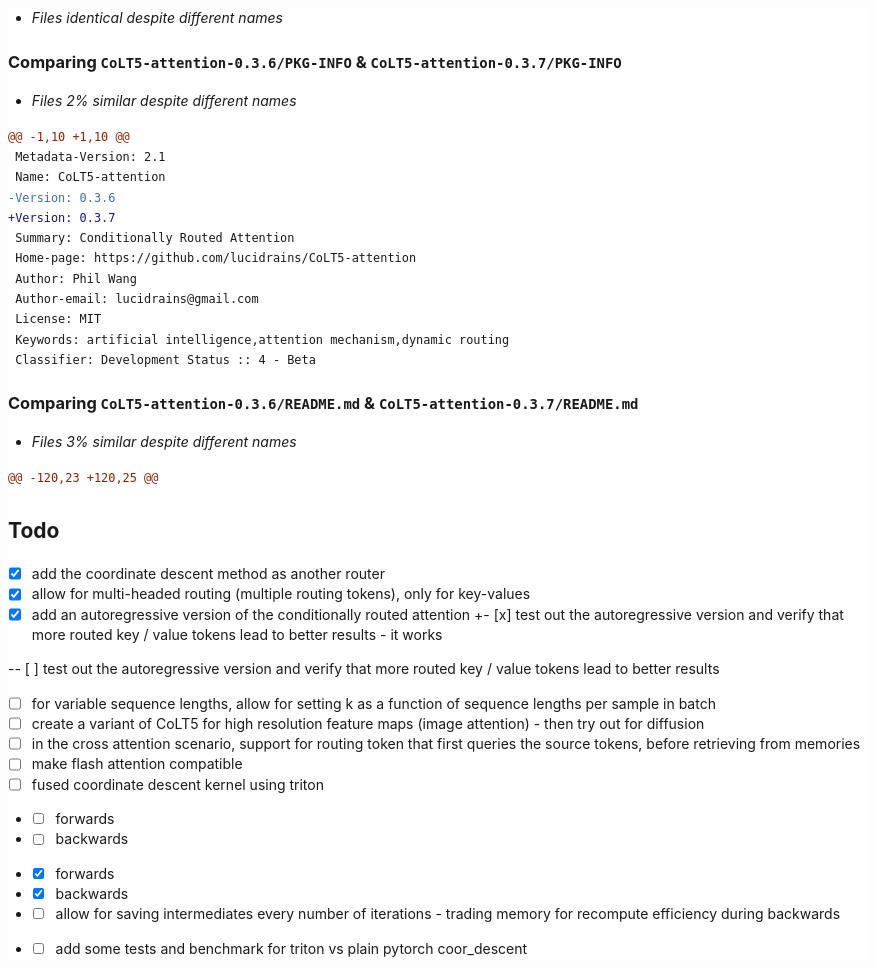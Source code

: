  * *Files identical despite different names*

### Comparing `CoLT5-attention-0.3.6/PKG-INFO` & `CoLT5-attention-0.3.7/PKG-INFO`

 * *Files 2% similar despite different names*

```diff
@@ -1,10 +1,10 @@
 Metadata-Version: 2.1
 Name: CoLT5-attention
-Version: 0.3.6
+Version: 0.3.7
 Summary: Conditionally Routed Attention
 Home-page: https://github.com/lucidrains/CoLT5-attention
 Author: Phil Wang
 Author-email: lucidrains@gmail.com
 License: MIT
 Keywords: artificial intelligence,attention mechanism,dynamic routing
 Classifier: Development Status :: 4 - Beta
```

### Comparing `CoLT5-attention-0.3.6/README.md` & `CoLT5-attention-0.3.7/README.md`

 * *Files 3% similar despite different names*

```diff
@@ -120,23 +120,25 @@
 ```
 
 ## Todo
 
 - [x] add the coordinate descent method as another router
 - [x] allow for multi-headed routing (multiple routing tokens), only for key-values
 - [x] add an autoregressive version of the conditionally routed attention
+- [x] test out the autoregressive version and verify that more routed key / value tokens lead to better results - it works
 
-- [ ] test out the autoregressive version and verify that more routed key / value tokens lead to better results
 - [ ] for variable sequence lengths, allow for setting k as a function of sequence lengths per sample in batch
 - [ ] create a variant of CoLT5 for high resolution feature maps (image attention) - then try out for diffusion
 - [ ] in the cross attention scenario, support for routing token that first queries the source tokens, before retrieving from memories
 - [ ] make flash attention compatible
 - [ ] fused coordinate descent kernel using triton
-    - [ ] forwards
-    - [ ] backwards
+    - [x] forwards        
+    - [x] backwards
+    - [ ] allow for saving intermediates every number of iterations - trading memory for recompute efficiency during backwards
+    - [ ] add some tests and benchmark for triton vs plain pytorch coor_descent
 
